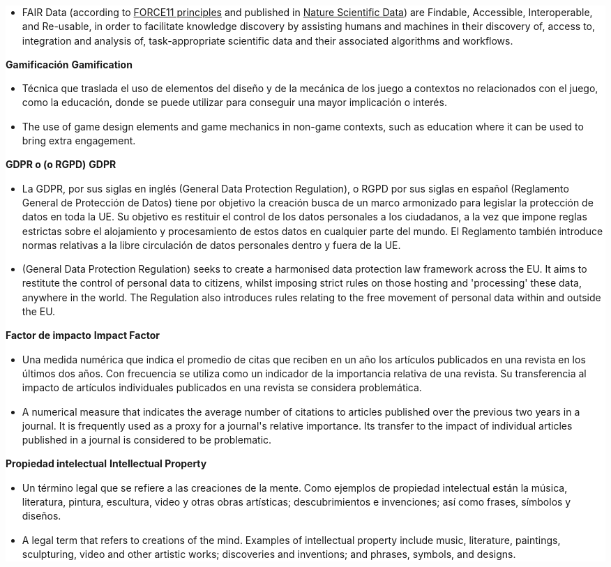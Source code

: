* FAIR Data (according to [FORCE11 principles](https://www.force11.org/group/fairgroup/fairprinciples) and published in [Nature Scientific Data](https://www.nature.com/articles/sdata201618)) are Findable, Accessible, Interoperable, and Re-usable, in order to facilitate knowledge discovery by assisting humans and machines in their discovery of, access to, integration and analysis of, task-appropriate scientific data and their associated algorithms and workflows.


**Gamificación**
**Gamification**

* Técnica que traslada el uso de elementos del diseño y de la mecánica de los juego a contextos no relacionados con el juego, como la educación, donde se puede utilizar para conseguir una mayor implicación o interés. 

* The use of game design elements and game mechanics in non-game contexts, such as education where it can be used to bring extra engagement.


**GDPR o (o RGPD)**
**GDPR**

* La GDPR, por sus siglas en inglés (General Data Protection Regulation), o RGPD por sus siglas en español (Reglamento General de Protección de Datos) tiene por objetivo la creación busca de un marco armonizado para legislar la protección de datos en toda la UE. Su objetivo es restituir el control de los datos personales a los ciudadanos, a la vez que impone reglas estrictas sobre el alojamiento y procesamiento de estos datos en cualquier parte del mundo. El Reglamento también introduce normas relativas a la libre circulación de datos personales dentro y fuera de la UE.

* (General Data Protection Regulation) seeks to create a harmonised data protection law framework across the EU. It aims to restitute the control of personal data to citizens, whilst imposing strict rules on those hosting and 'processing' these data, anywhere in the world. The Regulation also introduces rules relating to the free movement of personal data within and outside the EU.


**Factor de impacto**
**Impact Factor**

* Una medida numérica que indica el promedio de citas que reciben en un año los artículos publicados en una revista en los últimos dos años. Con frecuencia se utiliza como un indicador de la importancia relativa de una revista. Su transferencia al impacto de artículos individuales publicados en una revista se considera problemática.

* A numerical measure that indicates the average number of citations to articles published over the previous two years in a journal. It is frequently used as a proxy for a journal's relative importance. Its transfer to the impact of individual articles published in a journal is considered to be problematic.

**Propiedad intelectual**
**Intellectual Property**

* Un término legal que se refiere a las creaciones de la mente. Como ejemplos de propiedad intelectual están la música, literatura, pintura, escultura, video y otras obras artísticas; descubrimientos e invenciones; así como frases, símbolos y diseños.

* A legal term that refers to creations of the mind. Examples of intellectual property include music, literature, paintings, sculpturing, video and other artistic works; discoveries and inventions; and phrases, symbols, and designs.
